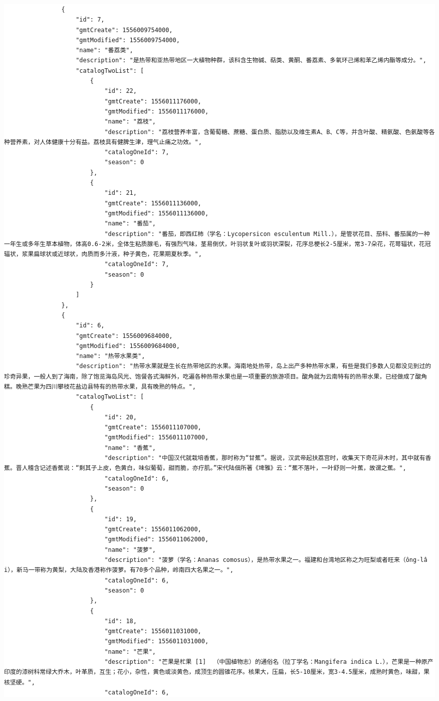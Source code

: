                     {
                        "id": 7,
                        "gmtCreate": 1556009754000,
                        "gmtModified": 1556009754000,
                        "name": "番荔类",
                        "description": "是热带和亚热带地区一大植物种群，该科含生物碱、萜类、黄酮、番荔素、多氧环己烯和苯乙烯内酯等成分。",
                        "catalogTwoList": [
                            {
                                "id": 22,
                                "gmtCreate": 1556011176000,
                                "gmtModified": 1556011176000,
                                "name": "荔枝",
                                "description": "荔枝营养丰富，含葡萄糖、蔗糖、蛋白质、脂肪以及维生素A、B、C等，并含叶酸、精氨酸、色氨酸等各种营养素，对人体健康十分有益。荔枝具有健脾生津，理气止痛之功效。",
                                "catalogOneId": 7,
                                "season": 0
                            },
                            {
                                "id": 21,
                                "gmtCreate": 1556011136000,
                                "gmtModified": 1556011136000,
                                "name": "番茄",
                                "description": "番茄，即西红柿（学名：Lycopersicon esculentum Mill.），是管状花目、茄科、番茄属的一种一年生或多年生草本植物，体高0.6-2米，全体生粘质腺毛，有强烈气味，茎易倒伏，叶羽状复叶或羽状深裂，花序总梗长2-5厘米，常3-7朵花，花萼辐状，花冠辐状，浆果扁球状或近球状，肉质而多汁液，种子黄色，花果期夏秋季。",
                                "catalogOneId": 7,
                                "season": 0
                            }
                        ]
                    },
                    {
                        "id": 6,
                        "gmtCreate": 1556009684000,
                        "gmtModified": 1556009684000,
                        "name": "热带水果类",
                        "description": "热带水果就是生长在热带地区的水果。海南地处热带，岛上出产多种热带水果，有些是我们多数人见都没见到过的珍奇异果，一般人到了海南，除了饱览海岛风光、饱餐各式海鲜外，吃遍各种热带水果也是一项重要的旅游项目。酸角就为云南特有的热带水果，已经做成了酸角糕。晚熟芒果为四川攀枝花盐边县特有的热带水果，具有晚熟的特点。",
                        "catalogTwoList": [
                            {
                                "id": 20,
                                "gmtCreate": 1556011107000,
                                "gmtModified": 1556011107000,
                                "name": "香蕉",
                                "description": "中国汉代就栽培香蕉，那时称为“甘蕉”。据说，汉武帝起扶荔宫时，收集天下奇花异木时，其中就有香蕉。晋人稽含记述香蕉说：“剩其子上皮，色黄白，味似葡萄，甜而脆，亦疗肌。”宋代陆佃所著《埤雅》云：“蕉不落叶，一叶舒则一叶蕉，故谓之蕉。",
                                "catalogOneId": 6,
                                "season": 0
                            },
                            {
                                "id": 19,
                                "gmtCreate": 1556011062000,
                                "gmtModified": 1556011062000,
                                "name": "菠萝",
                                "description": "菠萝（学名：Ananas comosus），是热带水果之一。福建和台湾地区称之为旺梨或者旺来（ông-lâi），新马一带称为黄梨，大陆及香港称作菠萝。有70多个品种，岭南四大名果之一。",
                                "catalogOneId": 6,
                                "season": 0
                            },
                            {
                                "id": 18,
                                "gmtCreate": 1556011031000,
                                "gmtModified": 1556011031000,
                                "name": "芒果",
                                "description": "芒果是杧果 [1]  （中国植物志）的通俗名（拉丁学名：Mangifera indica L.），芒果是一种原产印度的漆树科常绿大乔木，叶革质，互生；花小，杂性，黄色或淡黄色，成顶生的圆锥花序。核果大，压扁，长5-10厘米，宽3-4.5厘米，成熟时黄色，味甜，果核坚硬。",
                                "catalogOneId": 6,